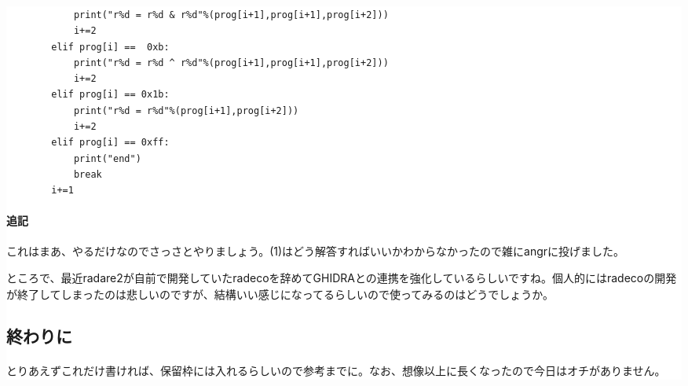```
            print("r%d = r%d & r%d"%(prog[i+1],prog[i+1],prog[i+2]))
            i+=2
        elif prog[i] ==  0xb:
            print("r%d = r%d ^ r%d"%(prog[i+1],prog[i+1],prog[i+2]))
            i+=2
        elif prog[i] == 0x1b:
            print("r%d = r%d"%(prog[i+1],prog[i+2]))
            i+=2
        elif prog[i] == 0xff:
            print("end")
            break
        i+=1
```

#### 追記
これはまあ、やるだけなのでさっさとやりましょう。(1)はどう解答すればいいかわからなかったので雑にangrに投げました。

ところで、最近radare2が自前で開発していたradecoを辞めてGHIDRAとの連携を強化しているらしいですね。個人的にはradecoの開発が終了してしまったのは悲しいのですが、結構いい感じになってるらしいので使ってみるのはどうでしょうか。

## 終わりに
とりあえずこれだけ書ければ、保留枠には入れるらしいので参考までに。なお、想像以上に長くなったので今日はオチがありません。
